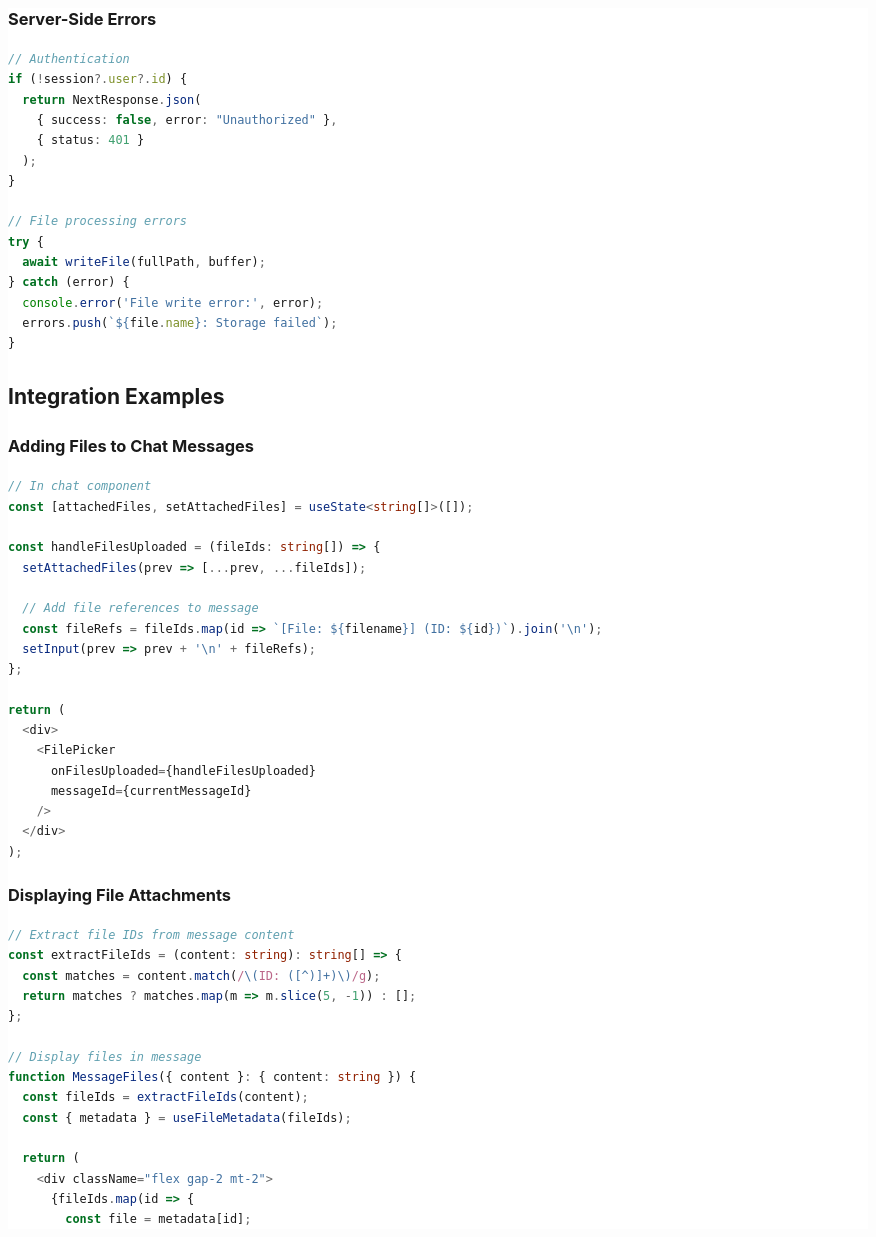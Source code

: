 ### Server-Side Errors

```typescript
// Authentication
if (!session?.user?.id) {
  return NextResponse.json(
    { success: false, error: "Unauthorized" },
    { status: 401 }
  );
}

// File processing errors
try {
  await writeFile(fullPath, buffer);
} catch (error) {
  console.error('File write error:', error);
  errors.push(`${file.name}: Storage failed`);
}
```

## Integration Examples

### Adding Files to Chat Messages

```typescript
// In chat component
const [attachedFiles, setAttachedFiles] = useState<string[]>([]);

const handleFilesUploaded = (fileIds: string[]) => {
  setAttachedFiles(prev => [...prev, ...fileIds]);
  
  // Add file references to message
  const fileRefs = fileIds.map(id => `[File: ${filename}] (ID: ${id})`).join('\n');
  setInput(prev => prev + '\n' + fileRefs);
};

return (
  <div>
    <FilePicker 
      onFilesUploaded={handleFilesUploaded}
      messageId={currentMessageId}
    />
  </div>
);
```

### Displaying File Attachments

```typescript
// Extract file IDs from message content
const extractFileIds = (content: string): string[] => {
  const matches = content.match(/\(ID: ([^)]+)\)/g);
  return matches ? matches.map(m => m.slice(5, -1)) : [];
};

// Display files in message
function MessageFiles({ content }: { content: string }) {
  const fileIds = extractFileIds(content);
  const { metadata } = useFileMetadata(fileIds);

  return (
    <div className="flex gap-2 mt-2">
      {fileIds.map(id => {
        const file = metadata[id];
```